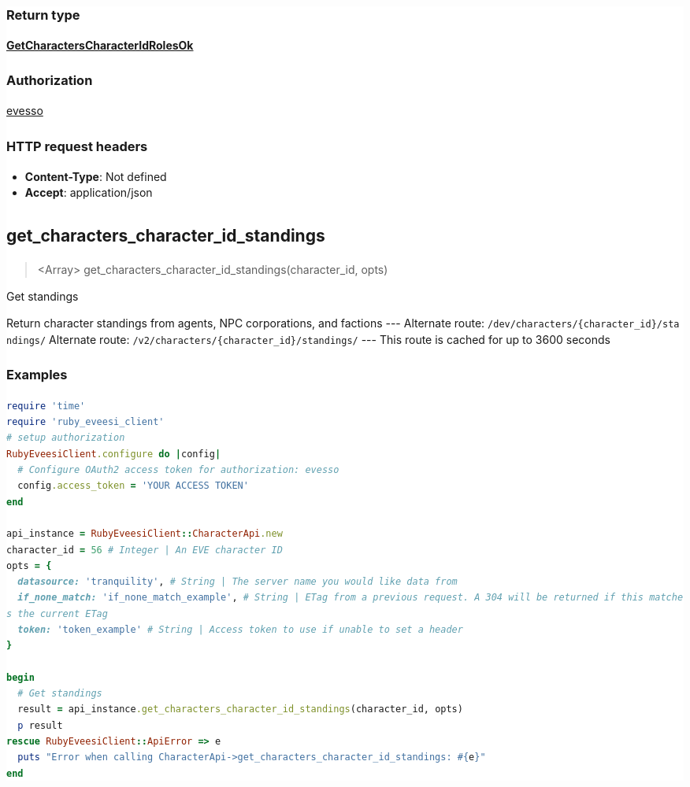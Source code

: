 ### Return type

[**GetCharactersCharacterIdRolesOk**](GetCharactersCharacterIdRolesOk.md)

### Authorization

[evesso](../README.md#evesso)

### HTTP request headers

- **Content-Type**: Not defined
- **Accept**: application/json


## get_characters_character_id_standings

> <Array<GetCharactersCharacterIdStandings200Ok>> get_characters_character_id_standings(character_id, opts)

Get standings

Return character standings from agents, NPC corporations, and factions  --- Alternate route: `/dev/characters/{character_id}/standings/`  Alternate route: `/v2/characters/{character_id}/standings/`  --- This route is cached for up to 3600 seconds

### Examples

```ruby
require 'time'
require 'ruby_eveesi_client'
# setup authorization
RubyEveesiClient.configure do |config|
  # Configure OAuth2 access token for authorization: evesso
  config.access_token = 'YOUR ACCESS TOKEN'
end

api_instance = RubyEveesiClient::CharacterApi.new
character_id = 56 # Integer | An EVE character ID
opts = {
  datasource: 'tranquility', # String | The server name you would like data from
  if_none_match: 'if_none_match_example', # String | ETag from a previous request. A 304 will be returned if this matches the current ETag
  token: 'token_example' # String | Access token to use if unable to set a header
}

begin
  # Get standings
  result = api_instance.get_characters_character_id_standings(character_id, opts)
  p result
rescue RubyEveesiClient::ApiError => e
  puts "Error when calling CharacterApi->get_characters_character_id_standings: #{e}"
end
```
